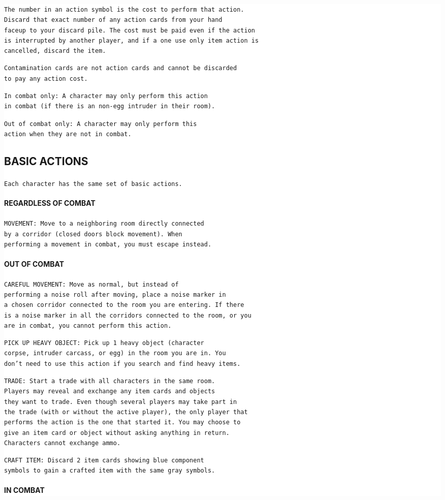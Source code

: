 ```
The number in an action symbol is the cost to perform that action.
Discard that exact number of any action cards from your hand
faceup to your discard pile. The cost must be paid even if the action
is interrupted by another player, and if a one use only item action is
cancelled, discard the item.
```
```
Contamination cards are not action cards and cannot be discarded
to pay any action cost.
```
```
In combat only: A character may only perform this action
in combat (if there is an non-egg intruder in their room).
```
```
Out of combat only: A character may only perform this
action when they are not in combat.
```
## BASIC ACTIONS

```
Each character has the same set of basic actions.
```
#### REGARDLESS OF COMBAT

```
MOVEMENT: Move to a neighboring room directly connected
by a corridor (closed doors block movement). When
performing a movement in combat, you must escape instead.
```
#### OUT OF COMBAT

```
CAREFUL MOVEMENT: Move as normal, but instead of
performing a noise roll after moving, place a noise marker in
a chosen corridor connected to the room you are entering. If there
is a noise marker in all the corridors connected to the room, or you
are in combat, you cannot perform this action.
```
```
PICK UP HEAVY OBJECT: Pick up 1 heavy object (character
corpse, intruder carcass, or egg) in the room you are in. You
don’t need to use this action if you search and find heavy items.
```
```
TRADE: Start a trade with all characters in the same room.
Players may reveal and exchange any item cards and objects
they want to trade. Even though several players may take part in
the trade (with or without the active player), the only player that
performs the action is the one that started it. You may choose to
give an item card or object without asking anything in return.
Characters cannot exchange ammo.
```
```
CRAFT ITEM: Discard 2 item cards showing blue component
symbols to gain a crafted item with the same gray symbols.
```
#### IN COMBAT
